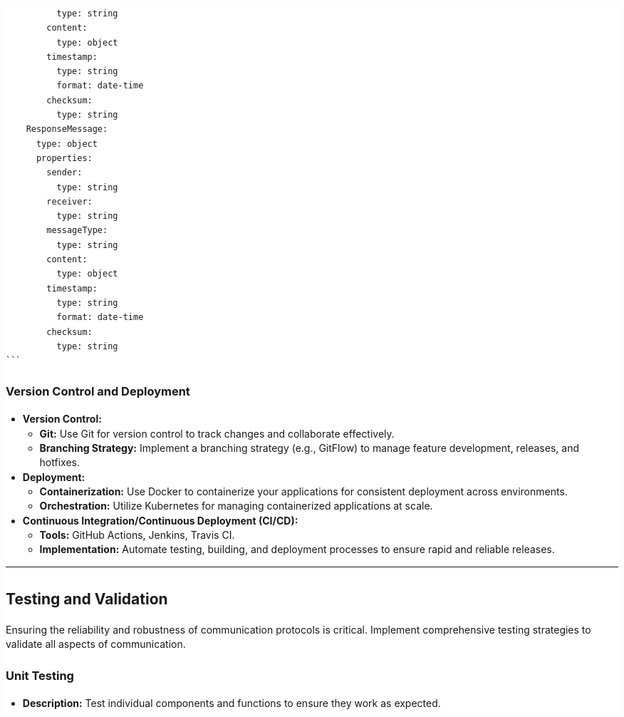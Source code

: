               type: string
            content:
              type: object
            timestamp:
              type: string
              format: date-time
            checksum:
              type: string
        ResponseMessage:
          type: object
          properties:
            sender:
              type: string
            receiver:
              type: string
            messageType:
              type: string
            content:
              type: object
            timestamp:
              type: string
              format: date-time
            checksum:
              type: string
    ```

### **Version Control and Deployment**

- **Version Control:**
  - **Git:** Use Git for version control to track changes and collaborate effectively.
  - **Branching Strategy:** Implement a branching strategy (e.g., GitFlow) to manage feature development, releases, and hotfixes.
- **Deployment:**
  - **Containerization:** Use Docker to containerize your applications for consistent deployment across environments.
  - **Orchestration:** Utilize Kubernetes for managing containerized applications at scale.
- **Continuous Integration/Continuous Deployment (CI/CD):**
  - **Tools:** GitHub Actions, Jenkins, Travis CI.
  - **Implementation:** Automate testing, building, and deployment processes to ensure rapid and reliable releases.

------

## **Testing and Validation**

Ensuring the reliability and robustness of communication protocols is critical. Implement comprehensive testing strategies to validate all aspects of communication.

### **Unit Testing**

- **Description:** Test individual components and functions to ensure they work as expected.

